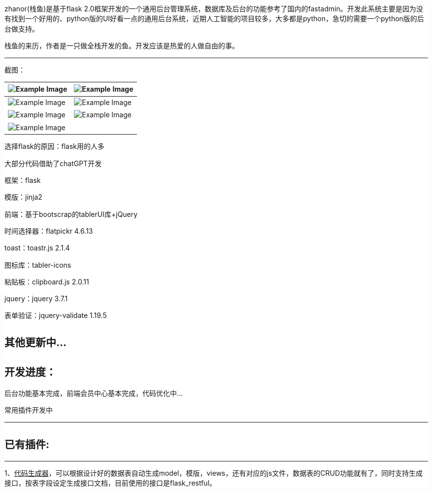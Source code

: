 

 
zhanor(栈鱼)是基于flask 2.0框架开发的一个通用后台管理系统，数据库及后台的功能参考了国内的fastadmin。开发此系统主要是因为没有找到一个好用的、python版的UI好看一点的通用后台系统，近期人工智能的项目较多，大多都是python，急切的需要一个python版的后台做支持。

栈鱼的来历，作者是一只做全栈开发的鱼。开发应该是热爱的人做自由的事。

-------------------------------------------

截图：

| ![Example Image](screen_shot/admin.png) | ![Example Image](screen_shot/dashboard.png) |
|------------------------------------------|---------------------------------------------|
| ![Example Image](screen_shot/general_category_add.png) | ![Example Image](screen_shot/general_category.png) |
| ![Example Image](screen_shot/general_config.png) | ![Example Image](screen_shot/generator.png) |
| ![Example Image](screen_shot/profile.png) |                                             |


选择flask的原因：flask用的人多

大部分代码借助了chatGPT开发

框架：flask

模版：jinja2

前端：基于bootscrap的tablerUI库+jQuery

时间选择器：flatpickr 4.6.13

toast：toastr.js 2.1.4

图标库：tabler-icons

粘贴板：clipboard.js 2.0.11

jquery：jquery 3.7.1

表单验证：jquery-validate 1.19.5 


其他更新中...
-------------------------------------------
## 开发进度：

后台功能基本完成，前端会员中心基本完成，代码优化中...

常用插件开发中

-------------------------------------------
## 已有插件:
------------------------------------------


1、<a href='https://github.com/easyiit-com/generator-plugin-for-zhanor-admin' target="_blank">代码生成器</a>，可以根据设计好的数据表自动生成model，模版，views，还有对应的js文件，数据表的CRUD功能就有了，同时支持生成接口，按表字段设定生成接口文档，目前使用的接口是flask_restful。   
